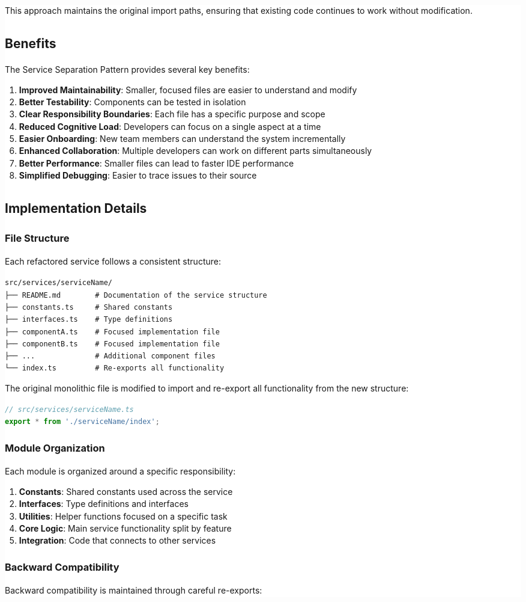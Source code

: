 This approach maintains the original import paths, ensuring that existing code continues to work without modification.

## Benefits

The Service Separation Pattern provides several key benefits:

1. **Improved Maintainability**: Smaller, focused files are easier to understand and modify
2. **Better Testability**: Components can be tested in isolation
3. **Clear Responsibility Boundaries**: Each file has a specific purpose and scope
4. **Reduced Cognitive Load**: Developers can focus on a single aspect at a time
5. **Easier Onboarding**: New team members can understand the system incrementally
6. **Enhanced Collaboration**: Multiple developers can work on different parts simultaneously
7. **Better Performance**: Smaller files can lead to faster IDE performance
8. **Simplified Debugging**: Easier to trace issues to their source

## Implementation Details

### File Structure

Each refactored service follows a consistent structure:

```
src/services/serviceName/
├── README.md        # Documentation of the service structure
├── constants.ts     # Shared constants
├── interfaces.ts    # Type definitions
├── componentA.ts    # Focused implementation file
├── componentB.ts    # Focused implementation file
├── ...              # Additional component files
└── index.ts         # Re-exports all functionality
```

The original monolithic file is modified to import and re-export all functionality from the new structure:

```typescript
// src/services/serviceName.ts
export * from './serviceName/index';
```

### Module Organization

Each module is organized around a specific responsibility:

1. **Constants**: Shared constants used across the service
2. **Interfaces**: Type definitions and interfaces
3. **Utilities**: Helper functions focused on a specific task
4. **Core Logic**: Main service functionality split by feature
5. **Integration**: Code that connects to other services

### Backward Compatibility

Backward compatibility is maintained through careful re-exports:
